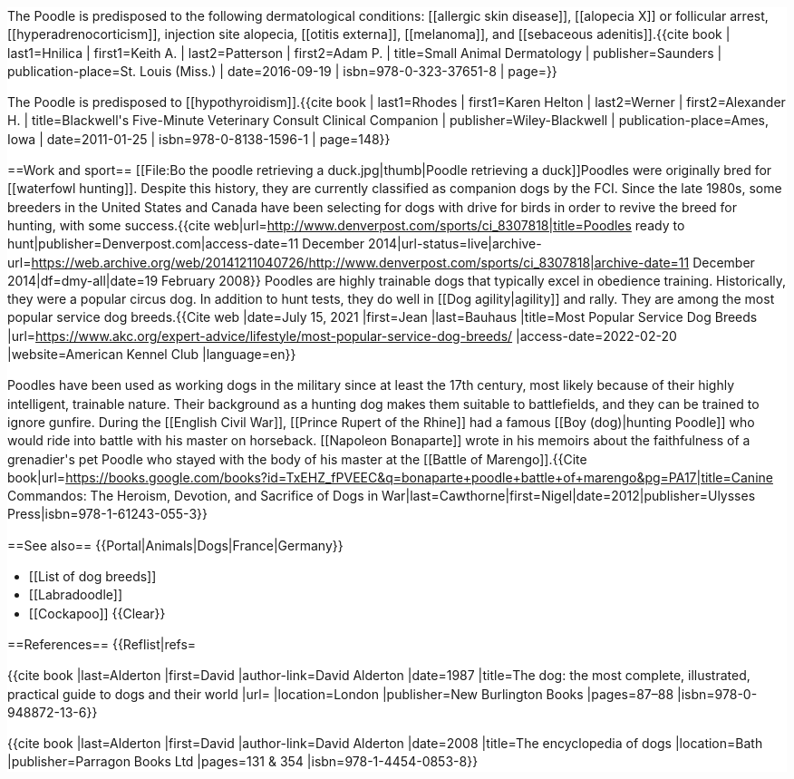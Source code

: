 The Poodle is predisposed to the following dermatological conditions: [[allergic skin disease]], [[alopecia X]] or follicular arrest, [[hyperadrenocorticism]], injection site alopecia, [[otitis externa]], [[melanoma]], and [[sebaceous adenitis]].<ref name="dermatology">{{cite book | last1=Hnilica | first1=Keith A. | last2=Patterson | first2=Adam P. | title=Small Animal Dermatology | publisher=Saunders | publication-place=St. Louis (Miss.) | date=2016-09-19 | isbn=978-0-323-37651-8 | page=}}</ref>

The Poodle is predisposed to [[hypothyroidism]].<ref>{{cite book | last1=Rhodes | first1=Karen Helton | last2=Werner | first2=Alexander H. | title=Blackwell's Five-Minute Veterinary Consult Clinical Companion | publisher=Wiley-Blackwell | publication-place=Ames, Iowa | date=2011-01-25 | isbn=978-0-8138-1596-1 | page=148}}</ref><ref name="dermatology"/>

==Work and sport==
[[File:Bo the poodle retrieving a duck.jpg|thumb|Poodle retrieving a duck]]Poodles were originally bred for [[waterfowl hunting]].<ref name="FCI_Standard" /> Despite this history, they are currently classified as companion dogs by the FCI.<ref name="FCI_Standard" /> Since the late 1980s, some breeders in the United States and Canada have been selecting for dogs with drive for birds in order to revive the breed for hunting, with some success.<ref>{{cite web|url=http://www.denverpost.com/sports/ci_8307818|title=Poodles ready to hunt|publisher=Denverpost.com|access-date=11 December 2014|url-status=live|archive-url=https://web.archive.org/web/20141211040726/http://www.denverpost.com/sports/ci_8307818|archive-date=11 December 2014|df=dmy-all|date=19 February 2008}}</ref> Poodles are highly trainable dogs that typically excel in obedience training.<ref name="AKCInfo" /> Historically, they were a popular circus dog. In addition to hunt tests, they do well in [[Dog agility|agility]] and rally.<ref name="Flaim" /> They are among the most popular service dog breeds.<ref>{{Cite web |date=July 15, 2021 |first=Jean |last=Bauhaus |title=Most Popular Service Dog Breeds |url=https://www.akc.org/expert-advice/lifestyle/most-popular-service-dog-breeds/ |access-date=2022-02-20 |website=American Kennel Club |language=en}}</ref>

Poodles have been used as working dogs in the military since at least the 17th century, most likely because of their highly intelligent, trainable nature. Their background as a hunting dog makes them suitable to battlefields, and they can be trained to ignore gunfire. During the [[English Civil War]], [[Prince Rupert of the Rhine]] had a famous [[Boy (dog)|hunting Poodle]] who would ride into battle with his master on horseback. [[Napoleon Bonaparte]] wrote in his memoirs about the faithfulness of a grenadier's pet Poodle who stayed with the body of his master at the [[Battle of Marengo]].<ref>{{Cite book|url=https://books.google.com/books?id=TxEHZ_fPVEEC&q=bonaparte+poodle+battle+of+marengo&pg=PA17|title=Canine Commandos: The Heroism, Devotion, and Sacrifice of Dogs in War|last=Cawthorne|first=Nigel|date=2012|publisher=Ulysses Press|isbn=978-1-61243-055-3}}</ref>

==See also==
{{Portal|Animals|Dogs|France|Germany}}
* [[List of dog breeds]]
* [[Labradoodle]]
* [[Cockapoo]]
{{Clear}}

==References==
{{Reflist|refs=

<ref name=Alderton-87>{{cite book |last=Alderton |first=David |author-link=David Alderton |date=1987 |title=The dog: the most complete, illustrated, practical guide to dogs and their world |url= |location=London |publisher=New Burlington Books |pages=87–88 |isbn=978-0-948872-13-6}}</ref>

<ref name=Alderton-08>{{cite book |last=Alderton |first=David |author-link=David Alderton |date=2008 |title=The encyclopedia of dogs |location=Bath |publisher=Parragon Books Ltd |pages=131 & 354 |isbn=978-1-4454-0853-8}}</ref>
